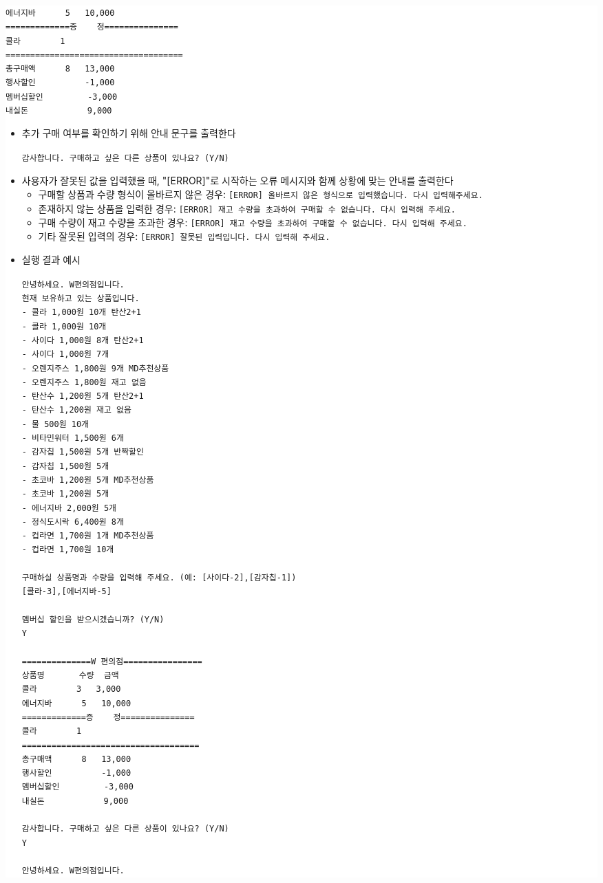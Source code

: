  ```
  에너지바 		5 	10,000
  =============증	정===============
  콜라		1
  ====================================
  총구매액		8	13,000
  행사할인			-1,000
  멤버십할인			-3,000
  내실돈			 9,000
  ```
- 추가 구매 여부를 확인하기 위해 안내 문구를 출력한다
  ```
  감사합니다. 구매하고 싶은 다른 상품이 있나요? (Y/N)
  ```
- 사용자가 잘못된 값을 입력했을 때, "[ERROR]"로 시작하는 오류 메시지와 함께 상황에 맞는 안내를 출력한다
  - 구매할 상품과 수량 형식이 올바르지 않은 경우: `[ERROR] 올바르지 않은 형식으로 입력했습니다. 다시 입력해주세요.`
  - 존재하지 않는 상품을 입력한 경우: `[ERROR] 재고 수량을 초과하여 구매할 수 없습니다. 다시 입력해 주세요.`
  - 구매 수량이 재고 수량을 초과한 경우: `[ERROR] 재고 수량을 초과하여 구매할 수 없습니다. 다시 입력해 주세요.`
  - 기타 잘못된 입력의 경우: `[ERROR] 잘못된 입력입니다. 다시 입력해 주세요.`

* 실행 결과 예시
  ```
  안녕하세요. W편의점입니다.
  현재 보유하고 있는 상품입니다.
  - 콜라 1,000원 10개 탄산2+1
  - 콜라 1,000원 10개
  - 사이다 1,000원 8개 탄산2+1
  - 사이다 1,000원 7개
  - 오렌지주스 1,800원 9개 MD추천상품
  - 오렌지주스 1,800원 재고 없음
  - 탄산수 1,200원 5개 탄산2+1
  - 탄산수 1,200원 재고 없음
  - 물 500원 10개
  - 비타민워터 1,500원 6개
  - 감자칩 1,500원 5개 반짝할인
  - 감자칩 1,500원 5개
  - 초코바 1,200원 5개 MD추천상품
  - 초코바 1,200원 5개
  - 에너지바 2,000원 5개
  - 정식도시락 6,400원 8개
  - 컵라면 1,700원 1개 MD추천상품
  - 컵라면 1,700원 10개
  
  구매하실 상품명과 수량을 입력해 주세요. (예: [사이다-2],[감자칩-1])
  [콜라-3],[에너지바-5]
  
  멤버십 할인을 받으시겠습니까? (Y/N)
  Y

  ==============W 편의점================
  상품명		수량	금액
  콜라		3 	3,000
  에너지바 		5 	10,000
  =============증	정===============
  콜라		1
  ====================================
  총구매액		8	13,000
  행사할인			-1,000
  멤버십할인			-3,000
  내실돈			 9,000

  감사합니다. 구매하고 싶은 다른 상품이 있나요? (Y/N)
  Y

  안녕하세요. W편의점입니다.
  ```